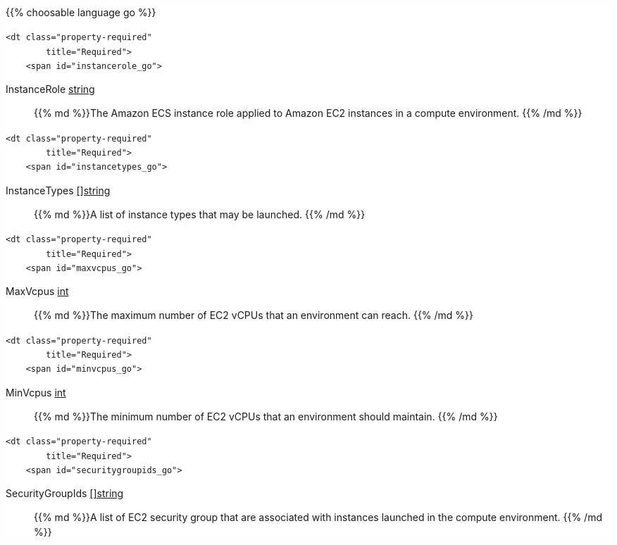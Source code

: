 
{{% choosable language go %}}
<dl class="resources-properties">

    <dt class="property-required"
            title="Required">
        <span id="instancerole_go">
<a href="#instancerole_go" style="color: inherit; text-decoration: inherit;">Instance<wbr>Role</a>
</span> 
        <span class="property-indicator"></span>
        <span class="property-type"><a href="https://golang.org/pkg/builtin/#string">string</a></span>
    </dt>
    <dd>{{% md %}}The Amazon ECS instance role applied to Amazon EC2 instances in a compute environment.
{{% /md %}}</dd>

    <dt class="property-required"
            title="Required">
        <span id="instancetypes_go">
<a href="#instancetypes_go" style="color: inherit; text-decoration: inherit;">Instance<wbr>Types</a>
</span> 
        <span class="property-indicator"></span>
        <span class="property-type"><a href="https://golang.org/pkg/builtin/#string">[]string</a></span>
    </dt>
    <dd>{{% md %}}A list of instance types that may be launched.
{{% /md %}}</dd>

    <dt class="property-required"
            title="Required">
        <span id="maxvcpus_go">
<a href="#maxvcpus_go" style="color: inherit; text-decoration: inherit;">Max<wbr>Vcpus</a>
</span> 
        <span class="property-indicator"></span>
        <span class="property-type"><a href="https://golang.org/pkg/builtin/#integer">int</a></span>
    </dt>
    <dd>{{% md %}}The maximum number of EC2 vCPUs that an environment can reach.
{{% /md %}}</dd>

    <dt class="property-required"
            title="Required">
        <span id="minvcpus_go">
<a href="#minvcpus_go" style="color: inherit; text-decoration: inherit;">Min<wbr>Vcpus</a>
</span> 
        <span class="property-indicator"></span>
        <span class="property-type"><a href="https://golang.org/pkg/builtin/#integer">int</a></span>
    </dt>
    <dd>{{% md %}}The minimum number of EC2 vCPUs that an environment should maintain.
{{% /md %}}</dd>

    <dt class="property-required"
            title="Required">
        <span id="securitygroupids_go">
<a href="#securitygroupids_go" style="color: inherit; text-decoration: inherit;">Security<wbr>Group<wbr>Ids</a>
</span> 
        <span class="property-indicator"></span>
        <span class="property-type"><a href="https://golang.org/pkg/builtin/#string">[]string</a></span>
    </dt>
    <dd>{{% md %}}A list of EC2 security group that are associated with instances launched in the compute environment.
{{% /md %}}</dd>
